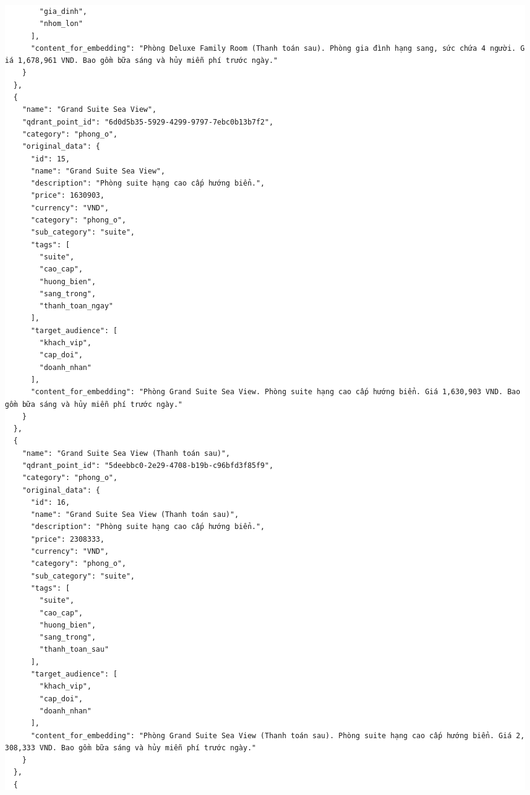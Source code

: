             "gia_dinh",
            "nhom_lon"
          ],
          "content_for_embedding": "Phòng Deluxe Family Room (Thanh toán sau). Phòng gia đình hạng sang, sức chứa 4 người. Giá 1,678,961 VND. Bao gồm bữa sáng và hủy miễn phí trước ngày."
        }
      },
      {
        "name": "Grand Suite Sea View",
        "qdrant_point_id": "6d0d5b35-5929-4299-9797-7ebc0b13b7f2",
        "category": "phong_o",
        "original_data": {
          "id": 15,
          "name": "Grand Suite Sea View",
          "description": "Phòng suite hạng cao cấp hướng biển.",
          "price": 1630903,
          "currency": "VND",
          "category": "phong_o",
          "sub_category": "suite",
          "tags": [
            "suite",
            "cao_cap",
            "huong_bien",
            "sang_trong",
            "thanh_toan_ngay"
          ],
          "target_audience": [
            "khach_vip",
            "cap_doi",
            "doanh_nhan"
          ],
          "content_for_embedding": "Phòng Grand Suite Sea View. Phòng suite hạng cao cấp hướng biển. Giá 1,630,903 VND. Bao gồm bữa sáng và hủy miễn phí trước ngày."
        }
      },
      {
        "name": "Grand Suite Sea View (Thanh toán sau)",
        "qdrant_point_id": "5deebbc0-2e29-4708-b19b-c96bfd3f85f9",
        "category": "phong_o",
        "original_data": {
          "id": 16,
          "name": "Grand Suite Sea View (Thanh toán sau)",
          "description": "Phòng suite hạng cao cấp hướng biển.",
          "price": 2308333,
          "currency": "VND",
          "category": "phong_o",
          "sub_category": "suite",
          "tags": [
            "suite",
            "cao_cap",
            "huong_bien",
            "sang_trong",
            "thanh_toan_sau"
          ],
          "target_audience": [
            "khach_vip",
            "cap_doi",
            "doanh_nhan"
          ],
          "content_for_embedding": "Phòng Grand Suite Sea View (Thanh toán sau). Phòng suite hạng cao cấp hướng biển. Giá 2,308,333 VND. Bao gồm bữa sáng và hủy miễn phí trước ngày."
        }
      },
      {